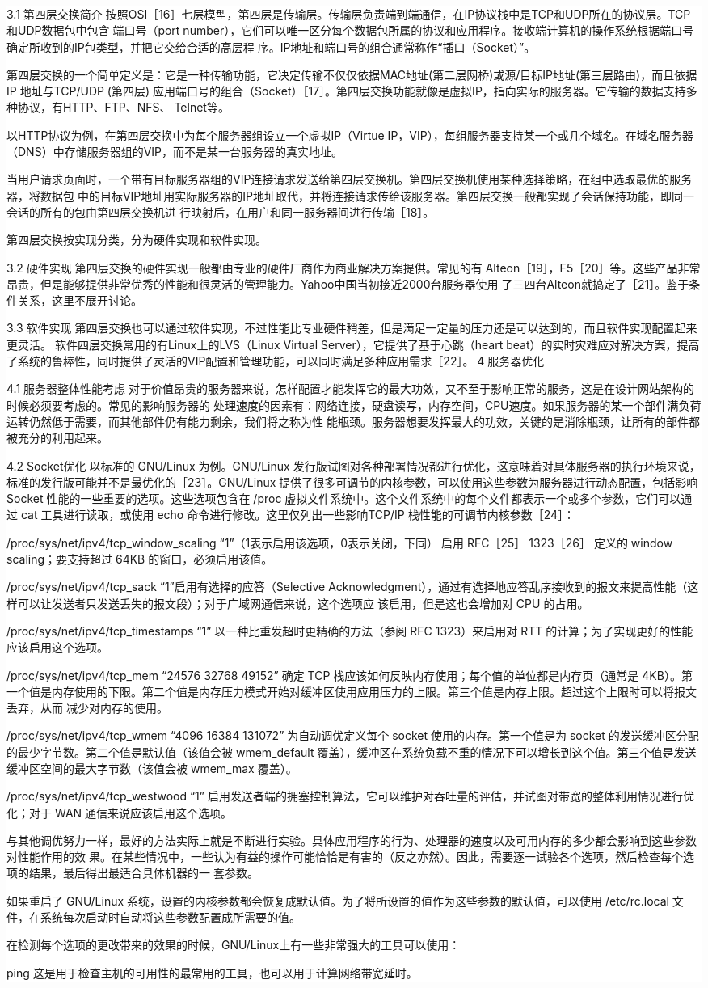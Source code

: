 3.1 第四层交换简介
按照OSI［16］七层模型，第四层是传输层。传输层负责端到端通信，在IP协议栈中是TCP和UDP所在的协议层。TCP和UDP数据包中包含 端口号（port number），它们可以唯一区分每个数据包所属的协议和应用程序。接收端计算机的操作系统根据端口号确定所收到的IP包类型，并把它交给合适的高层程 序。IP地址和端口号的组合通常称作“插口（Socket）”。

第四层交换的一个简单定义是：它是一种传输功能，它决定传输不仅仅依据MAC地址(第二层网桥)或源/目标IP地址(第三层路由)，而且依据IP 地址与TCP/UDP (第四层) 应用端口号的组合（Socket）［17］。第四层交换功能就像是虚拟IP，指向实际的服务器。它传输的数据支持多种协议，有HTTP、FTP、NFS、 Telnet等。

以HTTP协议为例，在第四层交换中为每个服务器组设立一个虚拟IP（Virtue IP，VIP），每组服务器支持某一个或几个域名。在域名服务器（DNS）中存储服务器组的VIP，而不是某一台服务器的真实地址。

当用户请求页面时，一个带有目标服务器组的VIP连接请求发送给第四层交换机。第四层交换机使用某种选择策略，在组中选取最优的服务器，将数据包 中的目标VIP地址用实际服务器的IP地址取代，并将连接请求传给该服务器。第四层交换一般都实现了会话保持功能，即同一会话的所有的包由第四层交换机进 行映射后，在用户和同一服务器间进行传输［18］。

第四层交换按实现分类，分为硬件实现和软件实现。

3.2 硬件实现
第四层交换的硬件实现一般都由专业的硬件厂商作为商业解决方案提供。常见的有 Alteon［19］，F5［20］等。这些产品非常昂贵，但是能够提供非常优秀的性能和很灵活的管理能力。Yahoo中国当初接近2000台服务器使用 了三四台Alteon就搞定了［21］。鉴于条件关系，这里不展开讨论。

3.3 软件实现
第四层交换也可以通过软件实现，不过性能比专业硬件稍差，但是满足一定量的压力还是可以达到的，而且软件实现配置起来更灵活。 软件四层交换常用的有Linux上的LVS（Linux Virtual Server），它提供了基于心跳（heart beat）的实时灾难应对解决方案，提高了系统的鲁棒性，同时提供了灵活的VIP配置和管理功能，可以同时满足多种应用需求［22］。
4 服务器优化

4.1 服务器整体性能考虑
对于价值昂贵的服务器来说，怎样配置才能发挥它的最大功效，又不至于影响正常的服务，这是在设计网站架构的时候必须要考虑的。常见的影响服务器的 处理速度的因素有：网络连接，硬盘读写，内存空间，CPU速度。如果服务器的某一个部件满负荷运转仍然低于需要，而其他部件仍有能力剩余，我们将之称为性 能瓶颈。服务器想要发挥最大的功效，关键的是消除瓶颈，让所有的部件都被充分的利用起来。

4.2 Socket优化
以标准的 GNU/Linux 为例。GNU/Linux 发行版试图对各种部署情况都进行优化，这意味着对具体服务器的执行环境来说，标准的发行版可能并不是最优化的［23］。GNU/Linux 提供了很多可调节的内核参数，可以使用这些参数为服务器进行动态配置，包括影响 Socket 性能的一些重要的选项。这些选项包含在 /proc 虚拟文件系统中。这个文件系统中的每个文件都表示一个或多个参数，它们可以通过 cat 工具进行读取，或使用 echo 命令进行修改。这里仅列出一些影响TCP/IP 栈性能的可调节内核参数［24］：

/proc/sys/net/ipv4/tcp\_window\_scaling “1”（1表示启用该选项，0表示关闭，下同） 启用 RFC［25］ 1323［26］ 定义的 window scaling；要支持超过 64KB 的窗口，必须启用该值。

/proc/sys/net/ipv4/tcp_sack “1”启用有选择的应答（Selective Acknowledgment），通过有选择地应答乱序接收到的报文来提高性能（这样可以让发送者只发送丢失的报文段）；对于广域网通信来说，这个选项应 该启用，但是这也会增加对 CPU 的占用。

/proc/sys/net/ipv4/tcp_timestamps “1” 以一种比重发超时更精确的方法（参阅 RFC 1323）来启用对 RTT 的计算；为了实现更好的性能应该启用这个选项。

/proc/sys/net/ipv4/tcp_mem “24576 32768 49152” 确定 TCP 栈应该如何反映内存使用；每个值的单位都是内存页（通常是 4KB）。第一个值是内存使用的下限。第二个值是内存压力模式开始对缓冲区使用应用压力的上限。第三个值是内存上限。超过这个上限时可以将报文丢弃，从而 减少对内存的使用。

/proc/sys/net/ipv4/tcp\_wmem “4096 16384 131072” 为自动调优定义每个 socket 使用的内存。第一个值是为 socket 的发送缓冲区分配的最少字节数。第二个值是默认值（该值会被 wmem\_default 覆盖），缓冲区在系统负载不重的情况下可以增长到这个值。第三个值是发送缓冲区空间的最大字节数（该值会被 wmem_max 覆盖）。

/proc/sys/net/ipv4/tcp_westwood “1” 启用发送者端的拥塞控制算法，它可以维护对吞吐量的评估，并试图对带宽的整体利用情况进行优化；对于 WAN 通信来说应该启用这个选项。

与其他调优努力一样，最好的方法实际上就是不断进行实验。具体应用程序的行为、处理器的速度以及可用内存的多少都会影响到这些参数对性能作用的效 果。在某些情况中，一些认为有益的操作可能恰恰是有害的（反之亦然）。因此，需要逐一试验各个选项，然后检查每个选项的结果，最后得出最适合具体机器的一 套参数。

如果重启了 GNU/Linux 系统，设置的内核参数都会恢复成默认值。为了将所设置的值作为这些参数的默认值，可以使用 /etc/rc.local 文件，在系统每次启动时自动将这些参数配置成所需要的值。

在检测每个选项的更改带来的效果的时候，GNU/Linux上有一些非常强大的工具可以使用：

ping 这是用于检查主机的可用性的最常用的工具，也可以用于计算网络带宽延时。
